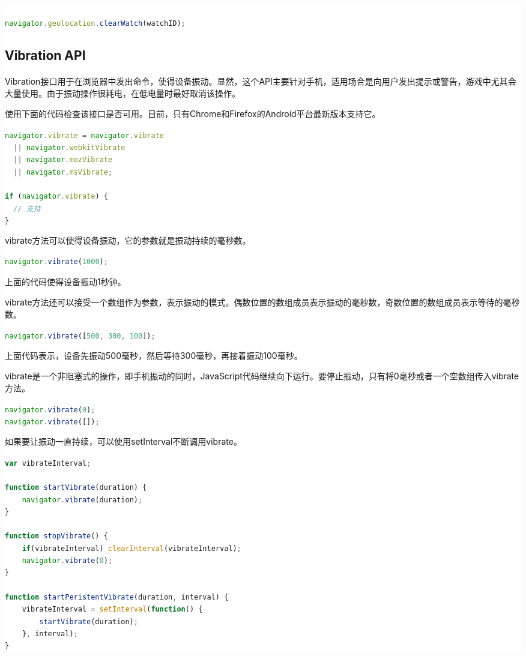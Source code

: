 ```javascript

navigator.geolocation.clearWatch(watchID);

```

## Vibration API

Vibration接口用于在浏览器中发出命令，使得设备振动。显然，这个API主要针对手机，适用场合是向用户发出提示或警告，游戏中尤其会大量使用。由于振动操作很耗电，在低电量时最好取消该操作。

使用下面的代码检查该接口是否可用。目前，只有Chrome和Firefox的Android平台最新版本支持它。

```javascript
navigator.vibrate = navigator.vibrate
  || navigator.webkitVibrate
  || navigator.mozVibrate
  || navigator.msVibrate;

if (navigator.vibrate) {
  // 支持
}
```

vibrate方法可以使得设备振动，它的参数就是振动持续的毫秒数。

```javascript
navigator.vibrate(1000);
```

上面的代码使得设备振动1秒钟。

vibrate方法还可以接受一个数组作为参数，表示振动的模式。偶数位置的数组成员表示振动的毫秒数，奇数位置的数组成员表示等待的毫秒数。

```javascript
navigator.vibrate([500, 300, 100]);
```

上面代码表示，设备先振动500毫秒，然后等待300毫秒，再接着振动100毫秒。

vibrate是一个非阻塞式的操作，即手机振动的同时，JavaScript代码继续向下运行。要停止振动，只有将0毫秒或者一个空数组传入vibrate方法。

```javascript
navigator.vibrate(0);
navigator.vibrate([]);
```

如果要让振动一直持续，可以使用setInterval不断调用vibrate。

```javascript
var vibrateInterval;

function startVibrate(duration) {
	navigator.vibrate(duration);
}

function stopVibrate() {
	if(vibrateInterval) clearInterval(vibrateInterval);
	navigator.vibrate(0);
}

function startPeristentVibrate(duration, interval) {
	vibrateInterval = setInterval(function() {
		startVibrate(duration);
	}, interval);
}
```
